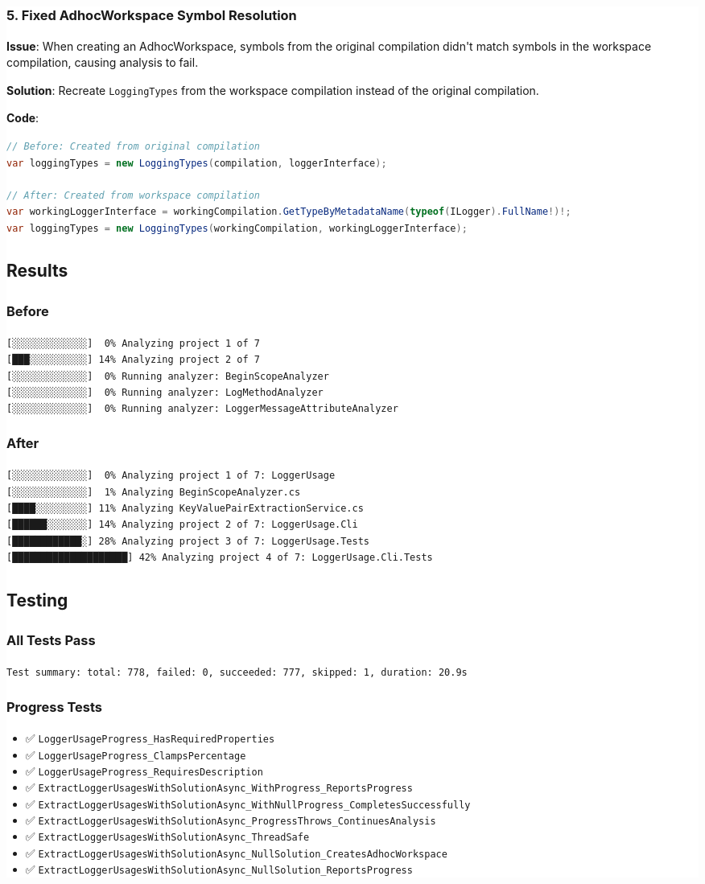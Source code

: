 ### 5. Fixed AdhocWorkspace Symbol Resolution

**Issue**: When creating an AdhocWorkspace, symbols from the original compilation didn't match symbols in the workspace compilation, causing analysis to fail.

**Solution**: Recreate `LoggingTypes` from the workspace compilation instead of the original compilation.

**Code**:
```csharp
// Before: Created from original compilation
var loggingTypes = new LoggingTypes(compilation, loggerInterface);

// After: Created from workspace compilation
var workingLoggerInterface = workingCompilation.GetTypeByMetadataName(typeof(ILogger).FullName!)!;
var loggingTypes = new LoggingTypes(workingCompilation, workingLoggerInterface);
```

## Results

### Before
```
[░░░░░░░░░░░░░]  0% Analyzing project 1 of 7
[███░░░░░░░░░░] 14% Analyzing project 2 of 7
[░░░░░░░░░░░░░]  0% Running analyzer: BeginScopeAnalyzer
[░░░░░░░░░░░░░]  0% Running analyzer: LogMethodAnalyzer
[░░░░░░░░░░░░░]  0% Running analyzer: LoggerMessageAttributeAnalyzer
```

### After
```
[░░░░░░░░░░░░░]  0% Analyzing project 1 of 7: LoggerUsage
[░░░░░░░░░░░░░]  1% Analyzing BeginScopeAnalyzer.cs
[████░░░░░░░░░] 11% Analyzing KeyValuePairExtractionService.cs
[██████░░░░░░░] 14% Analyzing project 2 of 7: LoggerUsage.Cli
[████████████░] 28% Analyzing project 3 of 7: LoggerUsage.Tests
[████████████████████] 42% Analyzing project 4 of 7: LoggerUsage.Cli.Tests
```

## Testing

### All Tests Pass
```
Test summary: total: 778, failed: 0, succeeded: 777, skipped: 1, duration: 20.9s
```

### Progress Tests
- ✅ `LoggerUsageProgress_HasRequiredProperties`
- ✅ `LoggerUsageProgress_ClampsPercentage`
- ✅ `LoggerUsageProgress_RequiresDescription`
- ✅ `ExtractLoggerUsagesWithSolutionAsync_WithProgress_ReportsProgress`
- ✅ `ExtractLoggerUsagesWithSolutionAsync_WithNullProgress_CompletesSuccessfully`
- ✅ `ExtractLoggerUsagesWithSolutionAsync_ProgressThrows_ContinuesAnalysis`
- ✅ `ExtractLoggerUsagesWithSolutionAsync_ThreadSafe`
- ✅ `ExtractLoggerUsagesWithSolutionAsync_NullSolution_CreatesAdhocWorkspace`
- ✅ `ExtractLoggerUsagesWithSolutionAsync_NullSolution_ReportsProgress`
